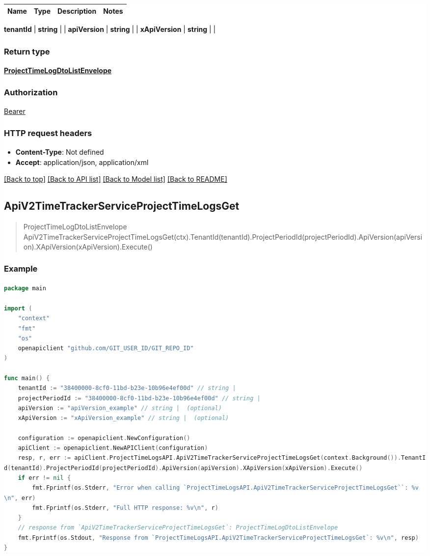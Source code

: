 
Name | Type | Description  | Notes
------------- | ------------- | ------------- | -------------

 **tenantId** | **string** |  | 
 **apiVersion** | **string** |  | 
 **xApiVersion** | **string** |  | 

### Return type

[**ProjectTimeLogDtoListEnvelope**](ProjectTimeLogDtoListEnvelope.md)

### Authorization

[Bearer](../README.md#Bearer)

### HTTP request headers

- **Content-Type**: Not defined
- **Accept**: application/json, application/xml

[[Back to top]](#) [[Back to API list]](../README.md#documentation-for-api-endpoints)
[[Back to Model list]](../README.md#documentation-for-models)
[[Back to README]](../README.md)


## ApiV2TimeTrackerServiceProjectTimeLogsGet

> ProjectTimeLogDtoListEnvelope ApiV2TimeTrackerServiceProjectTimeLogsGet(ctx).TenantId(tenantId).ProjectPeriodId(projectPeriodId).ApiVersion(apiVersion).XApiVersion(xApiVersion).Execute()



### Example

```go
package main

import (
	"context"
	"fmt"
	"os"
	openapiclient "github.com/GIT_USER_ID/GIT_REPO_ID"
)

func main() {
	tenantId := "38400000-8cf0-11bd-b23e-10b96e4ef00d" // string | 
	projectPeriodId := "38400000-8cf0-11bd-b23e-10b96e4ef00d" // string | 
	apiVersion := "apiVersion_example" // string |  (optional)
	xApiVersion := "xApiVersion_example" // string |  (optional)

	configuration := openapiclient.NewConfiguration()
	apiClient := openapiclient.NewAPIClient(configuration)
	resp, r, err := apiClient.ProjectTimeLogsAPI.ApiV2TimeTrackerServiceProjectTimeLogsGet(context.Background()).TenantId(tenantId).ProjectPeriodId(projectPeriodId).ApiVersion(apiVersion).XApiVersion(xApiVersion).Execute()
	if err != nil {
		fmt.Fprintf(os.Stderr, "Error when calling `ProjectTimeLogsAPI.ApiV2TimeTrackerServiceProjectTimeLogsGet``: %v\n", err)
		fmt.Fprintf(os.Stderr, "Full HTTP response: %v\n", r)
	}
	// response from `ApiV2TimeTrackerServiceProjectTimeLogsGet`: ProjectTimeLogDtoListEnvelope
	fmt.Fprintf(os.Stdout, "Response from `ProjectTimeLogsAPI.ApiV2TimeTrackerServiceProjectTimeLogsGet`: %v\n", resp)
}
```
